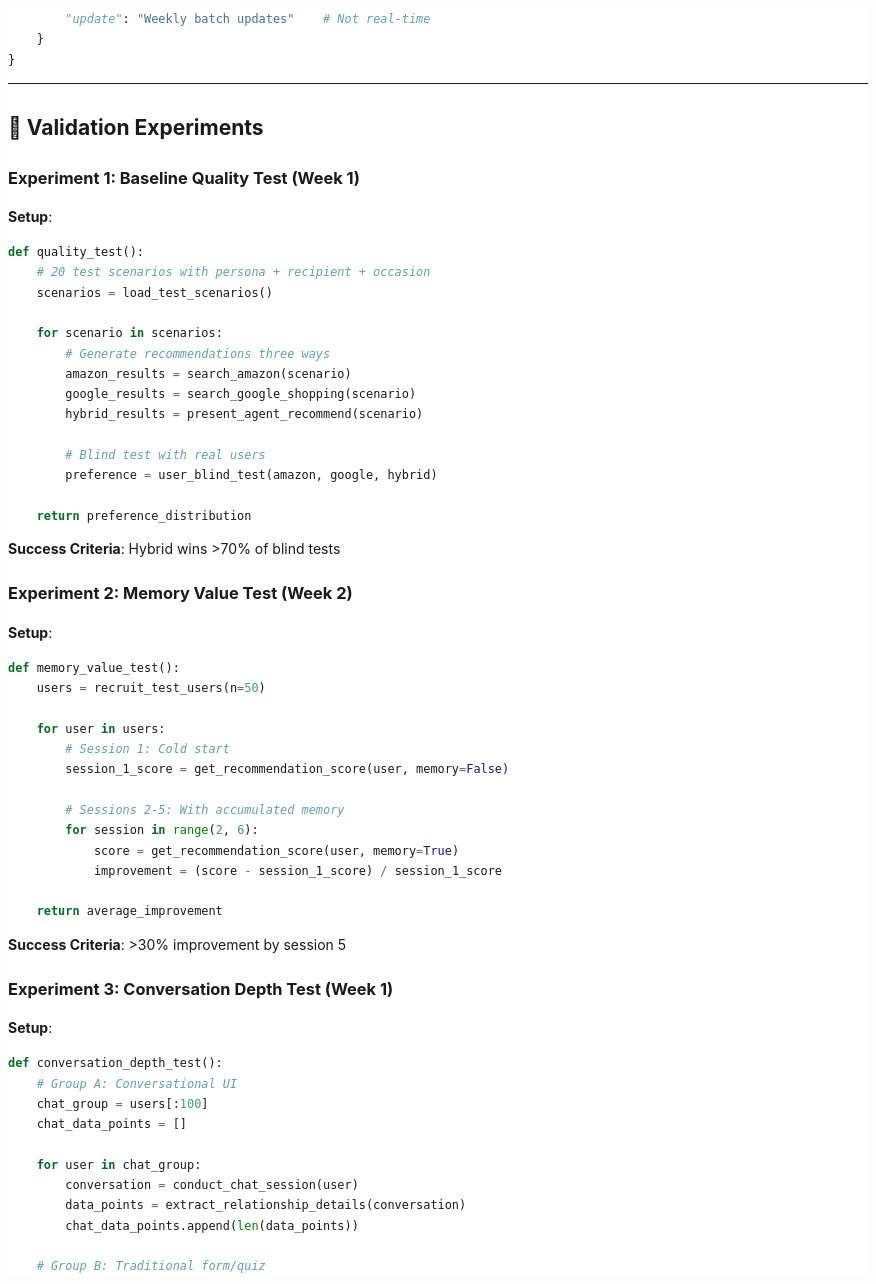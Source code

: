 ```python
        "update": "Weekly batch updates"    # Not real-time
    }
}
```

---

## 🧪 Validation Experiments

### Experiment 1: Baseline Quality Test (Week 1)
**Setup**: 
```python
def quality_test():
    # 20 test scenarios with persona + recipient + occasion
    scenarios = load_test_scenarios()
    
    for scenario in scenarios:
        # Generate recommendations three ways
        amazon_results = search_amazon(scenario)
        google_results = search_google_shopping(scenario)
        hybrid_results = present_agent_recommend(scenario)
        
        # Blind test with real users
        preference = user_blind_test(amazon, google, hybrid)
        
    return preference_distribution
```

**Success Criteria**: Hybrid wins >70% of blind tests

### Experiment 2: Memory Value Test (Week 2)
**Setup**:
```python
def memory_value_test():
    users = recruit_test_users(n=50)
    
    for user in users:
        # Session 1: Cold start
        session_1_score = get_recommendation_score(user, memory=False)
        
        # Sessions 2-5: With accumulated memory
        for session in range(2, 6):
            score = get_recommendation_score(user, memory=True)
            improvement = (score - session_1_score) / session_1_score
            
    return average_improvement
```

**Success Criteria**: >30% improvement by session 5

### Experiment 3: Conversation Depth Test (Week 1)
**Setup**:
```python
def conversation_depth_test():
    # Group A: Conversational UI
    chat_group = users[:100]
    chat_data_points = []
    
    for user in chat_group:
        conversation = conduct_chat_session(user)
        data_points = extract_relationship_details(conversation)
        chat_data_points.append(len(data_points))
    
    # Group B: Traditional form/quiz
```